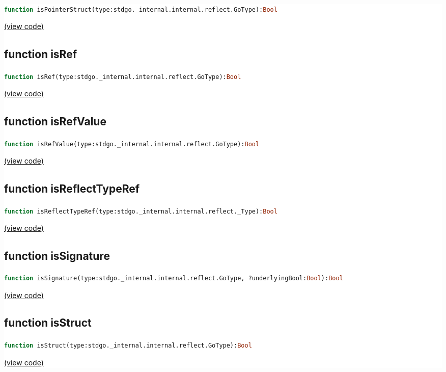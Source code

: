```haxe
function isPointerStruct(type:stdgo._internal.internal.reflect.GoType):Bool
```


[\(view code\)](<./Reflect.hx#L549>)


## function isRef


```haxe
function isRef(type:stdgo._internal.internal.reflect.GoType):Bool
```


[\(view code\)](<./Reflect.hx#L649>)


## function isRefValue


```haxe
function isRefValue(type:stdgo._internal.internal.reflect.GoType):Bool
```


[\(view code\)](<./Reflect.hx#L662>)


## function isReflectTypeRef


```haxe
function isReflectTypeRef(type:stdgo._internal.internal.reflect._Type):Bool
```


[\(view code\)](<./Reflect.hx#L658>)


## function isSignature


```haxe
function isSignature(type:stdgo._internal.internal.reflect.GoType, ?underlyingBool:Bool):Bool
```


[\(view code\)](<./Reflect.hx#L495>)


## function isStruct


```haxe
function isStruct(type:stdgo._internal.internal.reflect.GoType):Bool
```


[\(view code\)](<./Reflect.hx#L537>)

